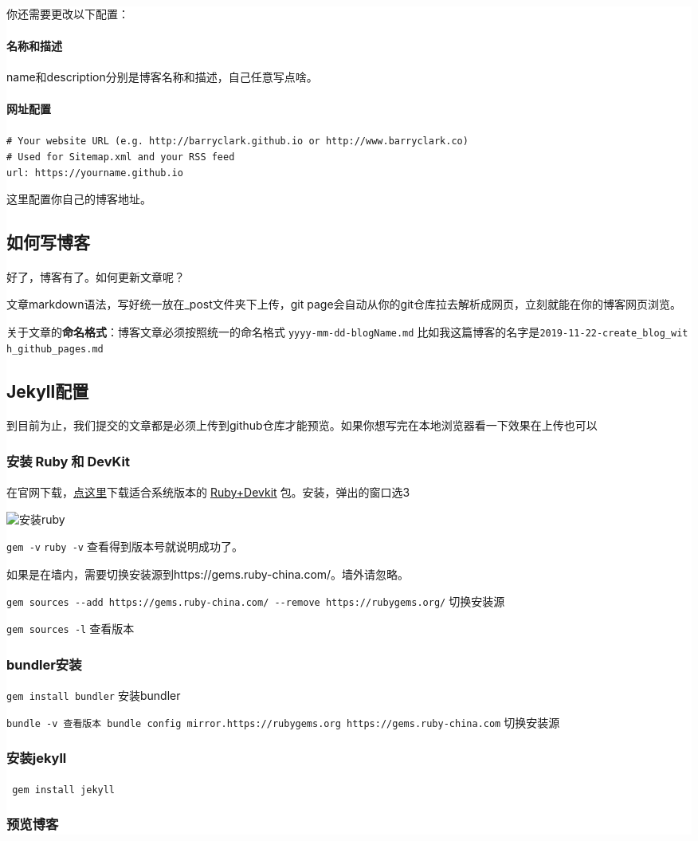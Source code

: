 你还需要更改以下配置：

#### 名称和描述

name和description分别是博客名称和描述，自己任意写点啥。

#### 网址配置

```
# Your website URL (e.g. http://barryclark.github.io or http://www.barryclark.co)
# Used for Sitemap.xml and your RSS feed
url: https://yourname.github.io
```

这里配置你自己的博客地址。

## 如何写博客

好了，博客有了。如何更新文章呢？

文章markdown语法，写好统一放在_post文件夹下上传，git page会自动从你的git仓库拉去解析成网页，立刻就能在你的博客网页浏览。

关于文章的**命名格式**：博客文章必须按照统一的命名格式 `yyyy-mm-dd-blogName.md` 比如我这篇博客的名字是`2019-11-22-create_blog_with_github_pages.md`

## Jekyll配置

到目前为止，我们提交的文章都是必须上传到github仓库才能预览。如果你想写完在本地浏览器看一下效果在上传也可以

### 安装 Ruby 和 DevKit

在官网下载，[点这里]( https://rubyinstaller.org/downloads/ )下载适合系统版本的 [Ruby+Devkit](https://github.com/oneclick/rubyinstaller2/releases/download/RubyInstaller-2.6.5-1/rubyinstaller-devkit-2.6.5-1-x64.exe) 包。安装，弹出的窗口选3

![安装ruby](https://originalxy.github.io/images/2018-11-22-blog_with_github_pages/安装ruby.png)

`gem -v` `ruby -v` 查看得到版本号就说明成功了。

如果是在墙内，需要切换安装源到https://gems.ruby-china.com/。墙外请忽略。

`gem sources --add https://gems.ruby-china.com/ --remove https://rubygems.org/` 切换安装源

`gem sources -l` 查看版本

### bundler安装

`gem install bundler` 安装bundler 

`bundle -v 查看版本
 bundle config mirror.https://rubygems.org https://gems.ruby-china.com` 切换安装源

### 安装jekyll

` gem install jekyll`

### 预览博客
